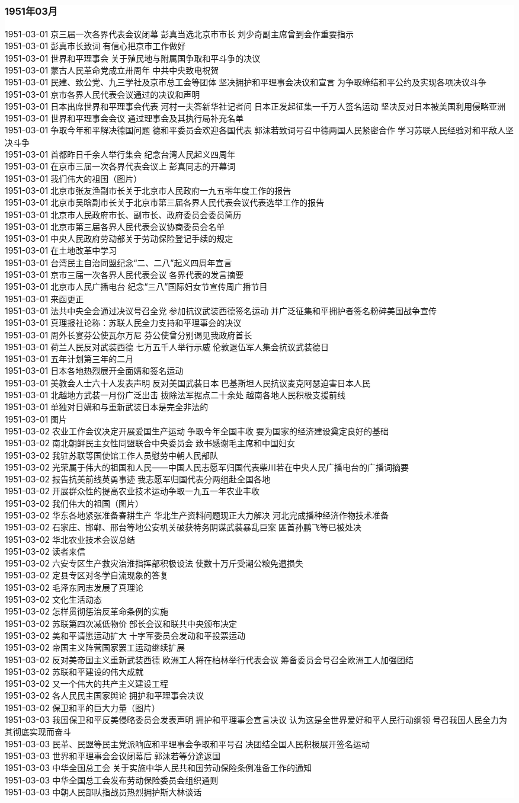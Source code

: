 ### 1951年03月  
1951-03-01 京三届一次各界代表会议闭幕  彭真当选北京市市长  刘少奇副主席曾到会作重要指示  
1951-03-01 彭真市长致词  有信心把京市工作做好  
1951-03-01 世界和平理事会  关于殖民地与附属国争取和平斗争的决议  
1951-03-01 蒙古人民革命党成立卅周年  中共中央致电祝贺  
1951-03-01 民建、致公党、九三学社及京市总工会等团体  坚决拥护和平理事会决议和宣言  为争取缔结和平公约及实现各项决议斗争  
1951-03-01 京市各界人民代表会议通过的决议和声明  
1951-03-01 日本出席世界和平理事会代表  河村一夫答新华社记者问  日本正发起征集一千万人签名运动  坚决反对日本被美国利用侵略亚洲  
1951-03-01 世界和平理事会会议  通过理事会及其执行局补充名单  
1951-03-01 争取今年和平解决德国问题  德和平委员会欢迎各国代表  郭沫若致词号召中德两国人民紧密合作  学习苏联人民经验对和平敌人坚决斗争  
1951-03-01 首都昨日千余人举行集会  纪念台湾人民起义四周年  
1951-03-01 在京市三届一次各界代表会议上  彭真同志的开幕词  
1951-03-01 我们伟大的祖国（图片）  
1951-03-01 北京市张友渔副市长关于北京市人民政府一九五零年度工作的报告  
1951-03-01 北京市吴晗副市长关于北京市第三届各界人民代表会议代表选举工作的报告  
1951-03-01 北京市人民政府市长、副市长、政府委员会委员简历  
1951-03-01 北京市第三届各界人民代表会议协商委员会名单  
1951-03-01 中央人民政府劳动部关于劳动保险登记手续的规定  
1951-03-01 在土地改革中学习  
1951-03-01 台湾民主自治同盟纪念“二、二八”起义四周年宣言  
1951-03-01 京市三届一次各界人民代表会议  各界代表的发言摘要  
1951-03-01 北京市人民广播电台  纪念“三八”国际妇女节宣传周广播节目  
1951-03-01 来函更正  
1951-03-01 法共中央全会通过决议号召全党  参加抗议武装西德签名运动  并广泛征集和平拥护者签名粉碎美国战争宣传  
1951-03-01 真理报社论称：苏联人民全力支持和平理事会的决议  
1951-03-01 周外长宴芬公使瓦尔万尼  芬公使曾分别谒见我政府首长  
1951-03-01 荷兰人民反对武装西德  七万五千人举行示威  伦敦退伍军人集会抗议武装德日  
1951-03-01 五年计划第三年的二月  
1951-03-01 日本各地热烈展开全面媾和签名运动  
1951-03-01 美教会人士六十人发表声明  反对美国武装日本  巴基斯坦人民抗议麦克阿瑟迫害日本人民  
1951-03-01 北越地方武装一月份广泛出击  拔除法军据点二十余处  越南各地人民积极支援前线  
1951-03-01 单独对日媾和与重新武装日本是完全非法的  
1951-03-01 图片  
1951-03-02 农业工作会议决定开展爱国生产运动  争取今年全国丰收  要为国家的经济建设奠定良好的基础  
1951-03-02 南北朝鲜民主女性同盟联合中央委员会  致书感谢毛主席和中国妇女  
1951-03-02 我驻苏联等国使馆工作人员慰劳中朝人民部队  
1951-03-02 光荣属于伟大的祖国和人民——中国人民志愿军归国代表柴川若在中央人民广播电台的广播词摘要  
1951-03-02 报告抗美前线英勇事迹  我志愿军归国代表分两组赴全国各地  
1951-03-02 开展群众性的提高农业技术运动争取一九五一年农业丰收  
1951-03-02 我们伟大的祖国（图片）  
1951-03-02 华东各地紧张准备春耕生产  华北生产资料问题现正大力解决  河北完成播种经济作物技术准备  
1951-03-02 石家庄、邯郸、邢台等地公安机关破获特务阴谋武装暴乱巨案  匪首孙鹏飞等已被处决  
1951-03-02 华北农业技术会议总结  
1951-03-02 读者来信  
1951-03-02 六安专区生产救灾治淮指挥部积极设法  使数十万斤受潮公粮免遭损失  
1951-03-02 定县专区对冬学自流现象的答复  
1951-03-02 毛泽东同志发展了真理论  
1951-03-02 文化生活动态  
1951-03-02 怎样贯彻惩治反革命条例的实施  
1951-03-02 苏联第四次减低物价  部长会议和联共中央颁布决定  
1951-03-02 美和平请愿运动扩大  十字军委员会发动和平投票运动  
1951-03-02 帝国主义阵营国家罢工运动继续扩展  
1951-03-02 反对美帝国主义重新武装西德  欧洲工人将在柏林举行代表会议  筹备委员会号召全欧洲工人加强团结  
1951-03-02 苏联和平建设的伟大成就  
1951-03-02 又一个伟大的共产主义建设工程  
1951-03-02 各人民民主国家舆论  拥护和平理事会决议  
1951-03-02 保卫和平的巨大力量（图片）  
1951-03-03 我国保卫和平反美侵略委员会发表声明  拥护和平理事会宣言决议  认为这是全世界爱好和平人民行动纲领  号召我国人民全力为其彻底实现而奋斗  
1951-03-03 民革、民盟等民主党派响应和平理事会争取和平号召  决团结全国人民积极展开签名运动  
1951-03-03 世界和平理事会会议闭幕后  郭沫若等分途返国  
1951-03-03 中华全国总工会  关于实施中华人民共和国劳动保险条例准备工作的通知  
1951-03-03 中华全国总工会发布劳动保险委员会组织通则  
1951-03-03 中朝人民部队指战员热烈拥护斯大林谈话  